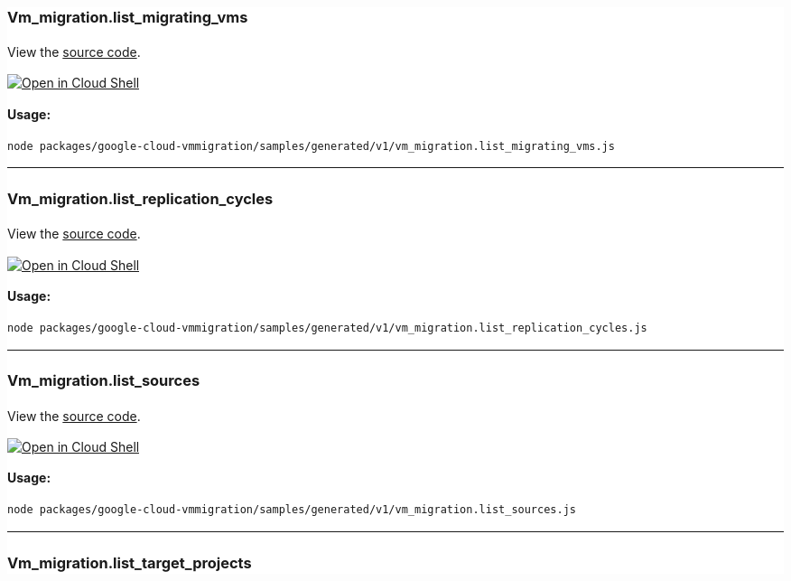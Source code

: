 


### Vm_migration.list_migrating_vms

View the [source code](https://github.com/googleapis/google-cloud-node/blob/main/packages/google-cloud-vmmigration/samples/generated/v1/vm_migration.list_migrating_vms.js).

[![Open in Cloud Shell][shell_img]](https://console.cloud.google.com/cloudshell/open?git_repo=https://github.com/googleapis/google-cloud-node&page=editor&open_in_editor=packages/google-cloud-vmmigration/samples/generated/v1/vm_migration.list_migrating_vms.js,samples/README.md)

__Usage:__


`node packages/google-cloud-vmmigration/samples/generated/v1/vm_migration.list_migrating_vms.js`


-----




### Vm_migration.list_replication_cycles

View the [source code](https://github.com/googleapis/google-cloud-node/blob/main/packages/google-cloud-vmmigration/samples/generated/v1/vm_migration.list_replication_cycles.js).

[![Open in Cloud Shell][shell_img]](https://console.cloud.google.com/cloudshell/open?git_repo=https://github.com/googleapis/google-cloud-node&page=editor&open_in_editor=packages/google-cloud-vmmigration/samples/generated/v1/vm_migration.list_replication_cycles.js,samples/README.md)

__Usage:__


`node packages/google-cloud-vmmigration/samples/generated/v1/vm_migration.list_replication_cycles.js`


-----




### Vm_migration.list_sources

View the [source code](https://github.com/googleapis/google-cloud-node/blob/main/packages/google-cloud-vmmigration/samples/generated/v1/vm_migration.list_sources.js).

[![Open in Cloud Shell][shell_img]](https://console.cloud.google.com/cloudshell/open?git_repo=https://github.com/googleapis/google-cloud-node&page=editor&open_in_editor=packages/google-cloud-vmmigration/samples/generated/v1/vm_migration.list_sources.js,samples/README.md)

__Usage:__


`node packages/google-cloud-vmmigration/samples/generated/v1/vm_migration.list_sources.js`


-----




### Vm_migration.list_target_projects


[//]: # "This README.md file is auto-generated, all changes to this file will be lost."
[//]: # "To regenerate it, use `python -m synthtool`."
[shell_img]: https://gstatic.com/cloudssh/images/open-btn.png
[shell_link]: https://console.cloud.google.com/cloudshell/open?git_repo=https://github.com/googleapis/google-cloud-node&page=editor&open_in_editor=samples/README.md
[product-docs]: https://cloud.google.com/migrate/compute-engine/